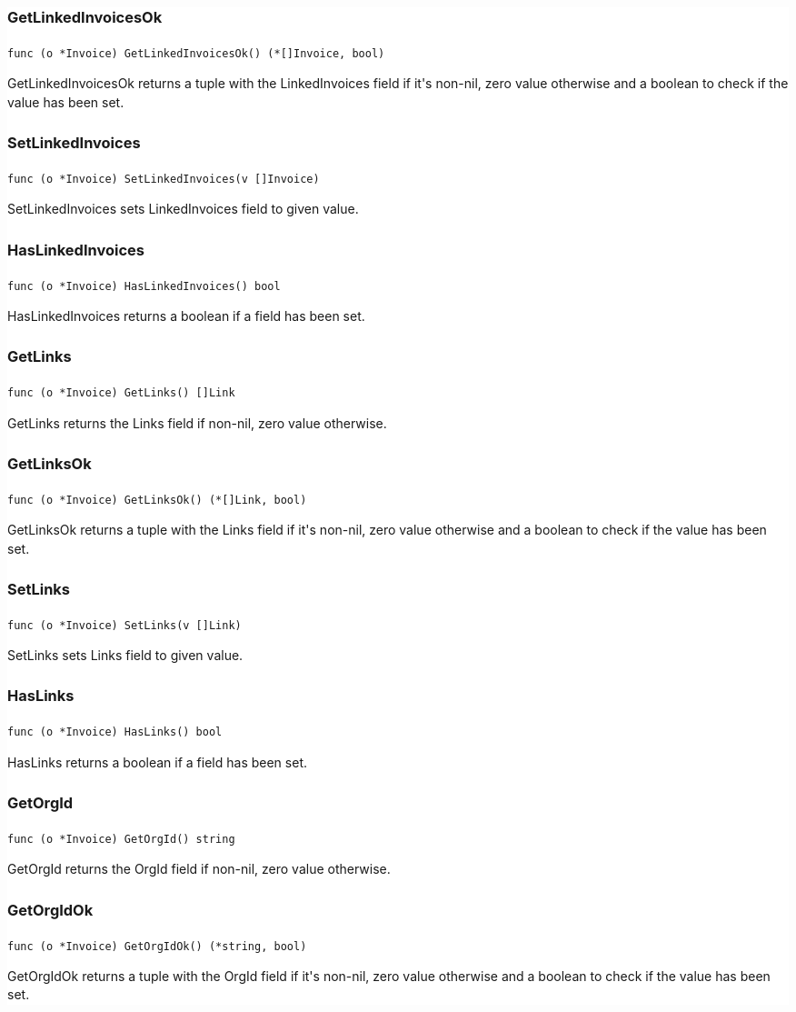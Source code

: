 ### GetLinkedInvoicesOk

`func (o *Invoice) GetLinkedInvoicesOk() (*[]Invoice, bool)`

GetLinkedInvoicesOk returns a tuple with the LinkedInvoices field if it's non-nil, zero value otherwise
and a boolean to check if the value has been set.

### SetLinkedInvoices

`func (o *Invoice) SetLinkedInvoices(v []Invoice)`

SetLinkedInvoices sets LinkedInvoices field to given value.

### HasLinkedInvoices

`func (o *Invoice) HasLinkedInvoices() bool`

HasLinkedInvoices returns a boolean if a field has been set.

### GetLinks

`func (o *Invoice) GetLinks() []Link`

GetLinks returns the Links field if non-nil, zero value otherwise.

### GetLinksOk

`func (o *Invoice) GetLinksOk() (*[]Link, bool)`

GetLinksOk returns a tuple with the Links field if it's non-nil, zero value otherwise
and a boolean to check if the value has been set.

### SetLinks

`func (o *Invoice) SetLinks(v []Link)`

SetLinks sets Links field to given value.

### HasLinks

`func (o *Invoice) HasLinks() bool`

HasLinks returns a boolean if a field has been set.

### GetOrgId

`func (o *Invoice) GetOrgId() string`

GetOrgId returns the OrgId field if non-nil, zero value otherwise.

### GetOrgIdOk

`func (o *Invoice) GetOrgIdOk() (*string, bool)`

GetOrgIdOk returns a tuple with the OrgId field if it's non-nil, zero value otherwise
and a boolean to check if the value has been set.
